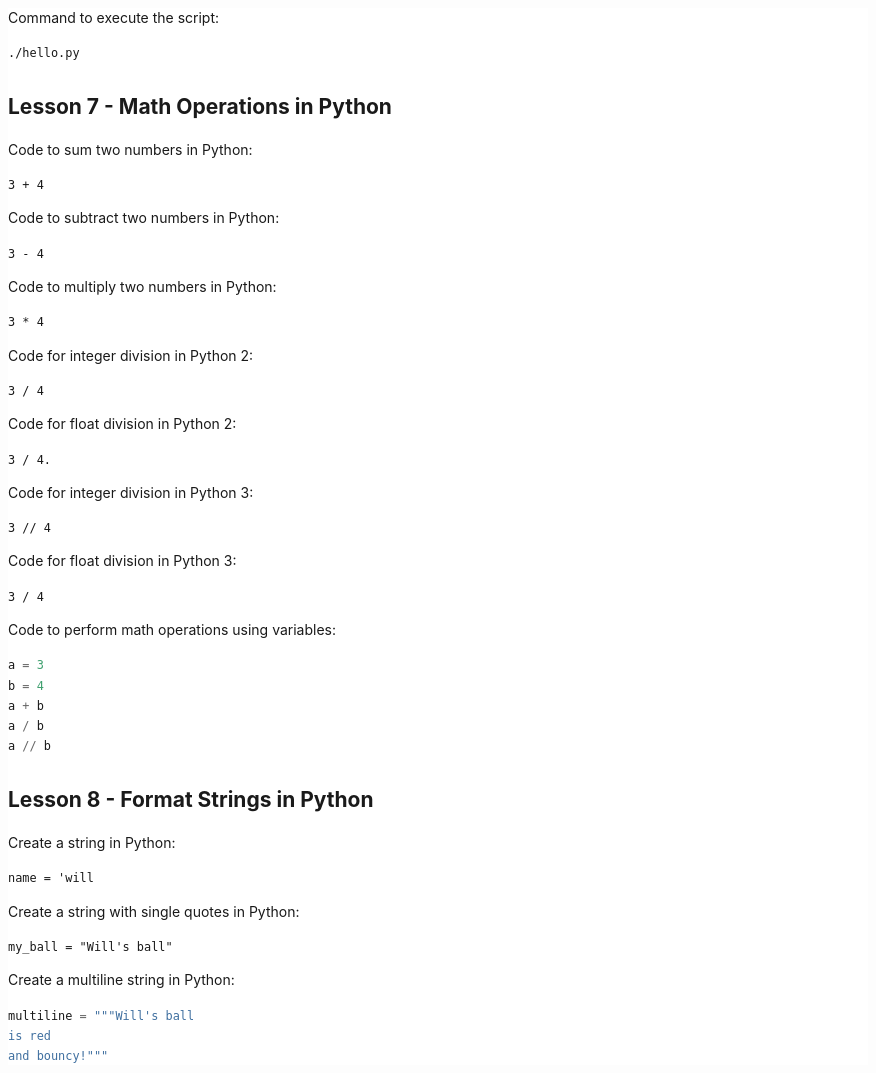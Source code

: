 Command to execute the script:

`./hello.py`

## Lesson 7 - Math Operations in Python

Code to sum two numbers in Python:

`3 + 4`

Code to subtract two numbers in Python:

`3 - 4`

Code to multiply two numbers in Python:

`3 * 4`

Code for integer division in Python 2:

`3 / 4`

Code for float division in Python 2:

`3 / 4.`

Code for integer division in Python 3:

`3 // 4`

Code for float division in Python 3:

`3 / 4`

Code to perform math operations using variables:

```python
a = 3
b = 4
a + b
a / b
a // b
```

## Lesson 8 - Format Strings in Python

Create a string in Python:

`name = 'will`

Create a string with single quotes in Python:

`my_ball = "Will's ball"`

Create a multiline string in Python:

```python
multiline = """Will's ball
is red
and bouncy!"""
```
